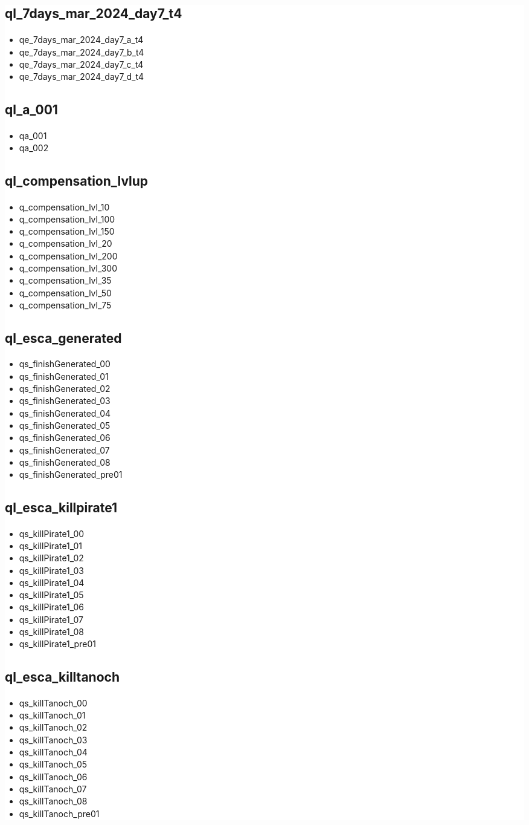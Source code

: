 ## ql_7days_mar_2024_day7_t4
* qe_7days_mar_2024_day7_a_t4
* qe_7days_mar_2024_day7_b_t4
* qe_7days_mar_2024_day7_c_t4
* qe_7days_mar_2024_day7_d_t4

## ql_a_001
* qa_001
* qa_002

## ql_compensation_lvlup
* q_compensation_lvl_10
* q_compensation_lvl_100
* q_compensation_lvl_150
* q_compensation_lvl_20
* q_compensation_lvl_200
* q_compensation_lvl_300
* q_compensation_lvl_35
* q_compensation_lvl_50
* q_compensation_lvl_75

## ql_esca_generated
* qs_finishGenerated_00
* qs_finishGenerated_01
* qs_finishGenerated_02
* qs_finishGenerated_03
* qs_finishGenerated_04
* qs_finishGenerated_05
* qs_finishGenerated_06
* qs_finishGenerated_07
* qs_finishGenerated_08
* qs_finishGenerated_pre01

## ql_esca_killpirate1
* qs_killPirate1_00
* qs_killPirate1_01
* qs_killPirate1_02
* qs_killPirate1_03
* qs_killPirate1_04
* qs_killPirate1_05
* qs_killPirate1_06
* qs_killPirate1_07
* qs_killPirate1_08
* qs_killPirate1_pre01

## ql_esca_killtanoch
* qs_killTanoch_00
* qs_killTanoch_01
* qs_killTanoch_02
* qs_killTanoch_03
* qs_killTanoch_04
* qs_killTanoch_05
* qs_killTanoch_06
* qs_killTanoch_07
* qs_killTanoch_08
* qs_killTanoch_pre01
